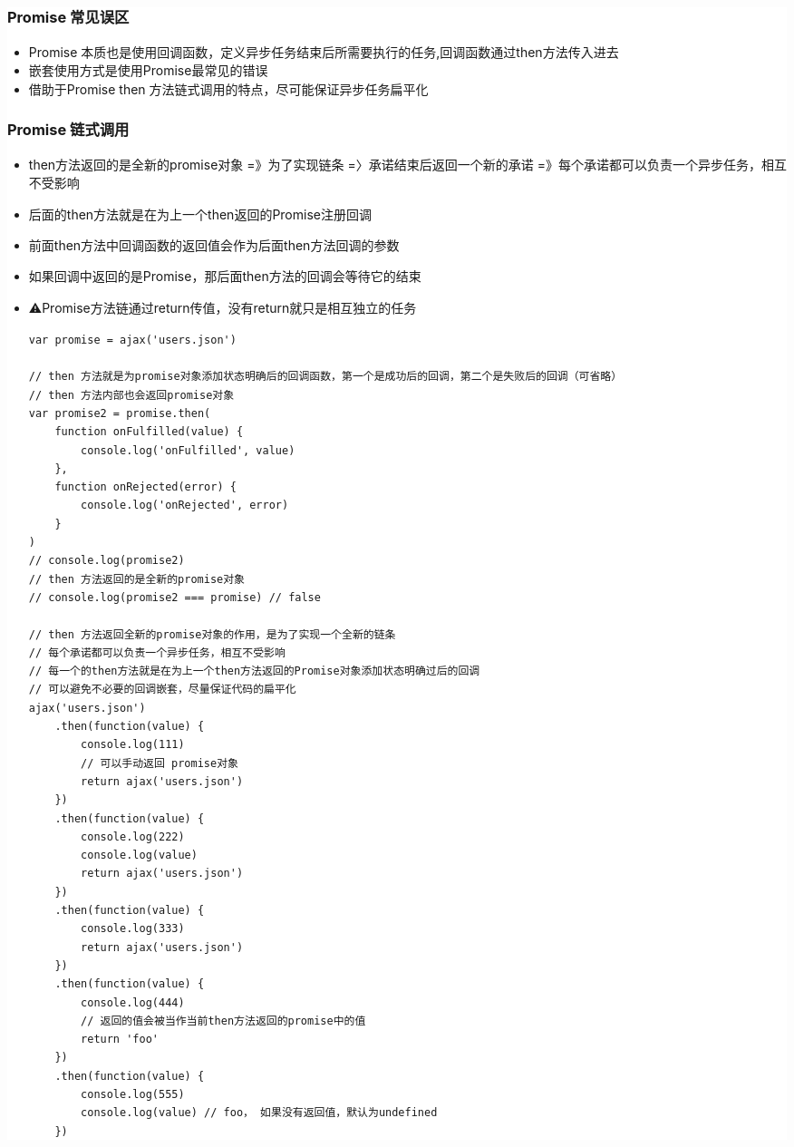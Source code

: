### Promise 常见误区
- Promise 本质也是使用回调函数，定义异步任务结束后所需要执行的任务,回调函数通过then方法传入进去
- 嵌套使用方式是使用Promise最常见的错误
- 借助于Promise then 方法链式调用的特点，尽可能保证异步任务扁平化

### Promise 链式调用
- then方法返回的是全新的promise对象 =》为了实现链条 =〉承诺结束后返回一个新的承诺 =》每个承诺都可以负责一个异步任务，相互不受影响
- 后面的then方法就是在为上一个then返回的Promise注册回调
- 前面then方法中回调函数的返回值会作为后面then方法回调的参数
- 如果回调中返回的是Promise，那后面then方法的回调会等待它的结束
- ⚠️Promise方法链通过return传值，没有return就只是相互独立的任务

	```
	var promise = ajax('users.json')

	// then 方法就是为promise对象添加状态明确后的回调函数，第一个是成功后的回调，第二个是失败后的回调（可省略）
	// then 方法内部也会返回promise对象
	var promise2 = promise.then(
	    function onFulfilled(value) {
	        console.log('onFulfilled', value)
	    },
	    function onRejected(error) {
	        console.log('onRejected', error)
	    }
	)
	// console.log(promise2)
	// then 方法返回的是全新的promise对象
	// console.log(promise2 === promise) // false
	
	// then 方法返回全新的promise对象的作用，是为了实现一个全新的链条
	// 每个承诺都可以负责一个异步任务，相互不受影响
	// 每一个的then方法就是在为上一个then方法返回的Promise对象添加状态明确过后的回调
	// 可以避免不必要的回调嵌套，尽量保证代码的扁平化
	ajax('users.json')
	    .then(function(value) {
	        console.log(111)
	        // 可以手动返回 promise对象
	        return ajax('users.json')
	    })
	    .then(function(value) {
	        console.log(222)
	        console.log(value)
	        return ajax('users.json')
	    })
	    .then(function(value) {
	        console.log(333)
	        return ajax('users.json')
	    })
	    .then(function(value) {
	        console.log(444)
	        // 返回的值会被当作当前then方法返回的promise中的值
	        return 'foo'
	    })
	    .then(function(value) {
	        console.log(555)
	        console.log(value) // foo， 如果没有返回值，默认为undefined
	    })
	```
